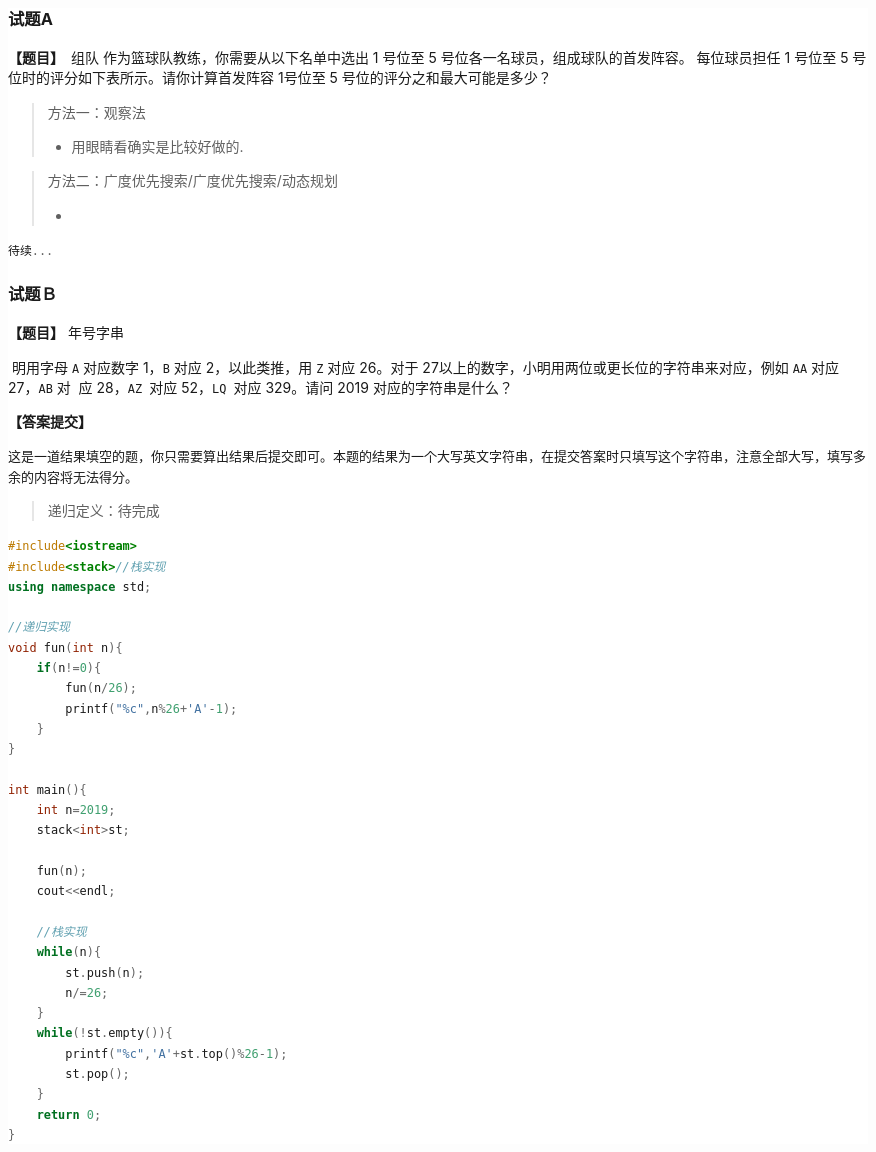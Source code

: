 ### 试题A
**【题目】**　组队
	作为篮球队教练，你需要从以下名单中选出 1 号位至 5 号位各一名球员，组成球队的首发阵容。
	每位球员担任 1 号位至 5 号位时的评分如下表所示。请你计算首发阵容 1号位至 5 号位的评分之和最大可能是多少？

> 方法一：观察法
>
> * 用眼睛看确实是比较好做的.

>方法二：广度优先搜索/广度优先搜索/动态规划
>
>* 



```c++
待续...
```





### 试题Ｂ

**【题目】** 年号字串

​	明用字母 `A` 对应数字 1，`B` 对应 2，以此类推，用 `Z` 对应 26。对于 27以上的数字，小明用两位或更长位的字符串来对应，例如 `AA` 对应 27，`AB` 对
​	应 28，`AZ `对应 52，`LQ `对应 329。请问 2019 对应的字符串是什么？

**【答案提交】**

​	<font size=2>这是一道结果填空的题，你只需要算出结果后提交即可。本题的结果为一
​	个大写英文字符串，在提交答案时只填写这个字符串，注意全部大写，填写多
​	余的内容将无法得分。</font>

> 递归定义：待完成

```c++
#include<iostream>
#include<stack>//栈实现
using namespace std;

//递归实现
void fun(int n){
    if(n!=0){
        fun(n/26);
        printf("%c",n%26+'A'-1);
    }
}

int main(){
    int n=2019;
    stack<int>st;

    fun(n);
    cout<<endl;
    
    //栈实现
    while(n){
        st.push(n);
        n/=26;
    }
    while(!st.empty()){
        printf("%c",'A'+st.top()%26-1);
        st.pop();
    }
    return 0;
}

```